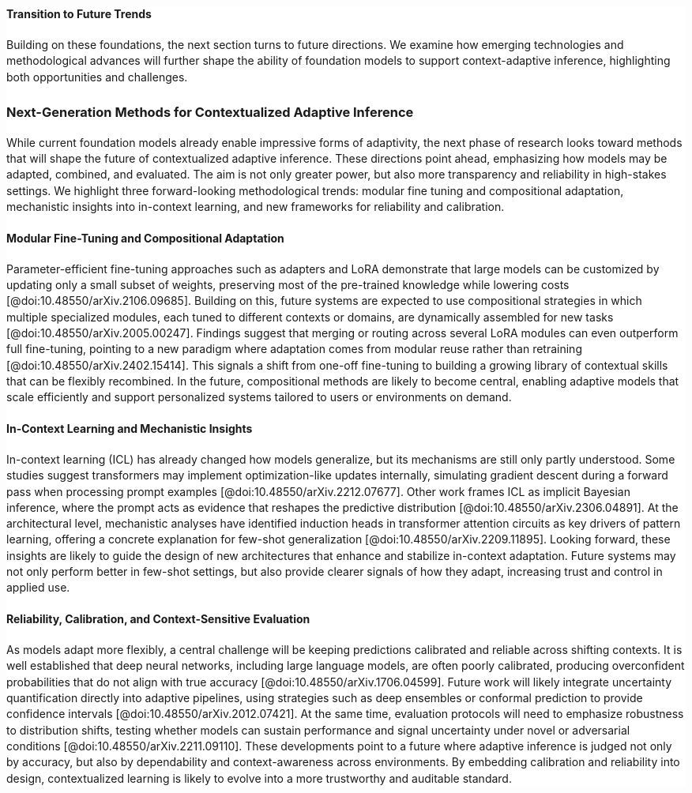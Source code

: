 #### Transition to Future Trends
Building on these foundations, the next section turns to future directions. We examine how emerging technologies and methodological advances will further shape the ability of foundation models to support context-adaptive inference, highlighting both opportunities and challenges.


### Next-Generation Methods for Contextualized Adaptive Inference
While current foundation models already enable impressive forms of adaptivity, the next phase of research looks toward methods that will shape the future of contextualized adaptive inference. These directions point ahead, emphasizing how models may be adapted, combined, and evaluated. The aim is not only greater power, but also more transparency and reliability in high-stakes settings. We highlight three forward-looking methodological trends: modular fine tuning and compositional adaptation, mechanistic insights into in-context learning, and new frameworks for reliability and calibration.

#### Modular Fine-Tuning and Compositional Adaptation
Parameter-efficient fine-tuning approaches such as adapters and LoRA demonstrate that large models can be customized by updating only a small subset of weights, preserving most of the pre-trained knowledge while lowering costs [@doi:10.48550/arXiv.2106.09685]. Building on this, future systems are expected to use compositional strategies in which multiple specialized modules, each tuned to different contexts or domains, are dynamically assembled for new tasks [@doi:10.48550/arXiv.2005.00247]. Findings suggest that merging or routing across several LoRA modules can even outperform full fine-tuning, pointing to a new paradigm where adaptation comes from modular reuse rather than retraining [@doi:10.48550/arXiv.2402.15414]. This signals a shift from one-off fine-tuning to building a growing library of contextual skills that can be flexibly recombined. In the future, compositional methods are likely to become central, enabling adaptive models that scale efficiently and support personalized systems tailored to users or environments on demand.

#### In-Context Learning and Mechanistic Insights
In-context learning (ICL) has already changed how models generalize, but its mechanisms are still only partly understood. Some studies suggest transformers may implement optimization-like updates internally, simulating gradient descent during a forward pass when processing prompt examples [@doi:10.48550/arXiv.2212.07677]. Other work frames ICL as implicit Bayesian inference, where the prompt acts as evidence that reshapes the predictive distribution [@doi:10.48550/arXiv.2306.04891]. At the architectural level, mechanistic analyses have identified induction heads in transformer attention circuits as key drivers of pattern learning, offering a concrete explanation for few-shot generalization [@doi:10.48550/arXiv.2209.11895]. Looking forward, these insights are likely to guide the design of new architectures that enhance and stabilize in-context adaptation. Future systems may not only perform better in few-shot settings, but also provide clearer signals of how they adapt, increasing trust and control in applied use.

#### Reliability, Calibration, and Context-Sensitive Evaluation
As models adapt more flexibly, a central challenge will be keeping predictions calibrated and reliable across shifting contexts. It is well established that deep neural networks, including large language models, are often poorly calibrated, producing overconfident probabilities that do not align with true accuracy [@doi:10.48550/arXiv.1706.04599]. Future work will likely integrate uncertainty quantification directly into adaptive pipelines, using strategies such as deep ensembles or conformal prediction to provide confidence intervals [@doi:10.48550/arXiv.2012.07421]. At the same time, evaluation protocols will need to emphasize robustness to distribution shifts, testing whether models can sustain performance and signal uncertainty under novel or adversarial conditions [@doi:10.48550/arXiv.2211.09110]. These developments point to a future where adaptive inference is judged not only by accuracy, but also by dependability and context-awareness across environments. By embedding calibration and reliability into design, contextualized learning is likely to evolve into a more trustworthy and auditable standard.
